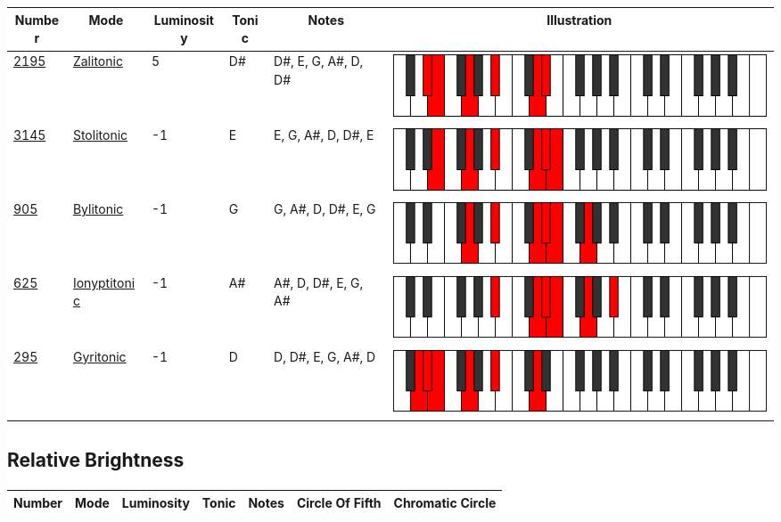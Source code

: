 | Number | Mode | Luminosity | Tonic | Notes | Illustration |
|--------|------|------------|-------|-------|--------------|
| [2195](https://ianring.com/musictheory/scales/2195) | [Zalitonic](ModeZalitonic.md) | 5 | D# | D#, E, G, A#, D, D# | ![DSharpZalitonic](ModeDSharpZalitonic.png) |
| [3145](https://ianring.com/musictheory/scales/3145) | [Stolitonic](ModeStolitonic.md) | -1 | E | E, G, A#, D, D#, E | ![ENaturalStolitonic](ModeENaturalStolitonic.png) |
| [905](https://ianring.com/musictheory/scales/905) | [Bylitonic](ModeBylitonic.md) | -1 | G | G, A#, D, D#, E, G | ![GNaturalBylitonic](ModeGNaturalBylitonic.png) |
| [625](https://ianring.com/musictheory/scales/625) | [Ionyptitonic](ModeIonyptitonic.md) | -1 | A# | A#, D, D#, E, G, A# | ![ASharpIonyptitonic](ModeASharpIonyptitonic.png) |
| [295](https://ianring.com/musictheory/scales/295) | [Gyritonic](ModeGyritonic.md) | -1 | D | D, D#, E, G, A#, D | ![DNaturalGyritonic](ModeDNaturalGyritonic.png) |
## Relative Brightness

| Number | Mode | Luminosity | Tonic | Notes | Circle Of Fifth | Chromatic Circle |
|--------|------|------------|-------|-------|-----------------|------------------|